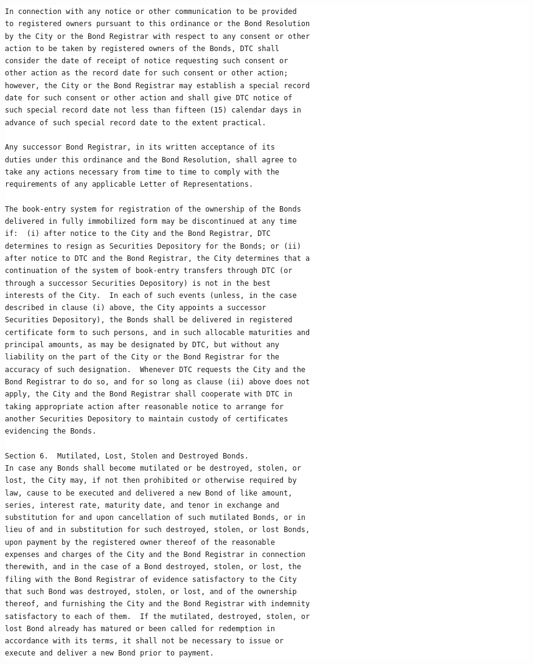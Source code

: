     In connection with any notice or other communication to be provided  
    to registered owners pursuant to this ordinance or the Bond Resolution  
    by the City or the Bond Registrar with respect to any consent or other  
    action to be taken by registered owners of the Bonds, DTC shall  
    consider the date of receipt of notice requesting such consent or  
    other action as the record date for such consent or other action;  
    however, the City or the Bond Registrar may establish a special record  
    date for such consent or other action and shall give DTC notice of  
    such special record date not less than fifteen (15) calendar days in  
    advance of such special record date to the extent practical.  
  
    Any successor Bond Registrar, in its written acceptance of its  
    duties under this ordinance and the Bond Resolution, shall agree to  
    take any actions necessary from time to time to comply with the  
    requirements of any applicable Letter of Representations.  
  
    The book-entry system for registration of the ownership of the Bonds  
    delivered in fully immobilized form may be discontinued at any time  
    if:  (i) after notice to the City and the Bond Registrar, DTC  
    determines to resign as Securities Depository for the Bonds; or (ii)  
    after notice to DTC and the Bond Registrar, the City determines that a  
    continuation of the system of book-entry transfers through DTC (or  
    through a successor Securities Depository) is not in the best  
    interests of the City.  In each of such events (unless, in the case  
    described in clause (i) above, the City appoints a successor  
    Securities Depository), the Bonds shall be delivered in registered  
    certificate form to such persons, and in such allocable maturities and  
    principal amounts, as may be designated by DTC, but without any  
    liability on the part of the City or the Bond Registrar for the  
    accuracy of such designation.  Whenever DTC requests the City and the  
    Bond Registrar to do so, and for so long as clause (ii) above does not  
    apply, the City and the Bond Registrar shall cooperate with DTC in  
    taking appropriate action after reasonable notice to arrange for  
    another Securities Depository to maintain custody of certificates  
    evidencing the Bonds.  
  
    Section 6.  Mutilated, Lost, Stolen and Destroyed Bonds.  
    In case any Bonds shall become mutilated or be destroyed, stolen, or  
    lost, the City may, if not then prohibited or otherwise required by  
    law, cause to be executed and delivered a new Bond of like amount,  
    series, interest rate, maturity date, and tenor in exchange and  
    substitution for and upon cancellation of such mutilated Bonds, or in  
    lieu of and in substitution for such destroyed, stolen, or lost Bonds,  
    upon payment by the registered owner thereof of the reasonable  
    expenses and charges of the City and the Bond Registrar in connection  
    therewith, and in the case of a Bond destroyed, stolen, or lost, the  
    filing with the Bond Registrar of evidence satisfactory to the City  
    that such Bond was destroyed, stolen, or lost, and of the ownership  
    thereof, and furnishing the City and the Bond Registrar with indemnity  
    satisfactory to each of them.  If the mutilated, destroyed, stolen, or  
    lost Bond already has matured or been called for redemption in  
    accordance with its terms, it shall not be necessary to issue or  
    execute and deliver a new Bond prior to payment.  
  